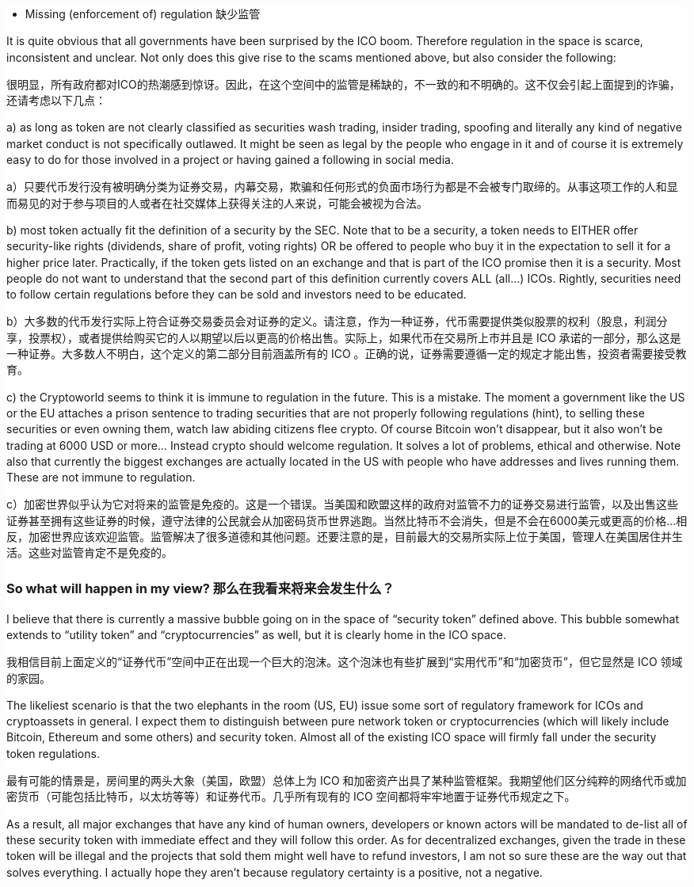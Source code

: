 * Missing (enforcement of) regulation 缺少监管

It is quite obvious that all governments have been surprised by the ICO boom. Therefore regulation in the space is scarce, inconsistent and unclear. Not only does this give rise to the scams mentioned above, but also consider the following:

很明显，所有政府都对ICO的热潮感到惊讶。因此，在这个空间中的监管是稀缺的，不一致的和不明确的。这不仅会引起上面提到的诈骗，还请考虑以下几点：

a) as long as token are not clearly classified as securities wash trading, insider trading, spoofing and literally any kind of negative market conduct is not specifically outlawed. It might be seen as legal by the people who engage in it and of course it is extremely easy to do for those involved in a project or having gained a following in social media.

a）只要代币发行没有被明确分类为证券交易，内幕交易，欺骗和任何形式的负面市场行为都是不会被专门取缔的。从事这项工作的人和显而易见的对于参与项目的人或者在社交媒体上获得关注的人来说，可能会被视为合法。

b) most token actually fit the definition of a security by the SEC. Note that to be a security, a token needs to EITHER offer security-like rights (dividends, share of profit, voting rights) OR be offered to people who buy it in the expectation to sell it for a higher price later. Practically, if the token gets listed on an exchange and that is part of the ICO promise then it is a security. Most people do not want to understand that the second part of this definition currently covers ALL (all…) ICOs. Rightly, securities need to follow certain regulations before they can be sold and investors need to be educated.

b）大多数的代币发行实际上符合证券交易委员会对证券的定义。请注意，作为一种证券，代币需要提供类似股票的权利（股息，利润分享，投票权），或者提供给购买它的人以期望以后以更高的价格出售。实际上，如果代币在交易所上市并且是 ICO 承诺的一部分，那么这是一种证券。大多数人不明白，这个定义的第二部分目前涵盖所有的 ICO 。正确的说，证券需要遵循一定的规定才能出售，投资者需要接受教育。

c) the Cryptoworld seems to think it is immune to regulation in the future. This is a mistake. The moment a government like the US or the EU attaches a prison sentence to trading securities that are not properly following regulations (hint), to selling these securities or even owning them, watch law abiding citizens flee crypto. Of course Bitcoin won’t disappear, but it also won’t be trading at 6000 USD or more… Instead crypto should welcome regulation. It solves a lot of problems, ethical and otherwise. Note also that currently the biggest exchanges are actually located in the US with people who have addresses and lives running them. These are not immune to regulation.

c）加密世界似乎认为它对将来的监管是免疫的。这是一个错误。当美国和欧盟这样的政府对监管不力的证券交易进行监管，以及出售这些证券甚至拥有这些证券的时候，遵守法律的公民就会从加密码货币世界逃跑。当然比特币不会消失，但是不会在6000美元或更高的价格...相反，加密世界应该欢迎监管。监管解决了很多道德和其他问题。还要注意的是，目前最大的交易所实际上位于美国，管理人在美国居住并生活。这些对监管肯定不是免疫的。

### So what will happen in my view? 那么在我看来将来会发生什么？

I believe that there is currently a massive bubble going on in the space of “security token” defined above. This bubble somewhat extends to “utility token” and “cryptocurrencies” as well, but it is clearly home in the ICO space.

我相信目前上面定义的“证券代币”空间中正在出现一个巨大的泡沫。这个泡沫也有些扩展到“实用代币”和“加密货币”，但它显然是 ICO 领域的家园。

The likeliest scenario is that the two elephants in the room (US, EU) issue some sort of regulatory framework for ICOs and cryptoassets in general. I expect them to distinguish between pure network token or cryptocurrencies (which will likely include Bitcoin, Ethereum and some others) and security token. Almost all of the existing ICO space will firmly fall under the security token regulations.

最有可能的情景是，房间里的两头大象（美国，欧盟）总体上为 ICO 和加密资产出具了某种监管框架。我期望他们区分纯粹的网络代币或加密货币（可能包括比特币，以太坊等等）和证券代币。几乎所有现有的 ICO 空间都将牢牢地置于证券代币规定之下。

As a result, all major exchanges that have any kind of human owners, developers or known actors will be mandated to de-list all of these security token with immediate effect and they will follow this order. As for decentralized exchanges, given the trade in these token will be illegal and the projects that sold them might well have to refund investors, I am not so sure these are the way out that solves everything. I actually hope they aren’t because regulatory certainty is a positive, not a negative.
